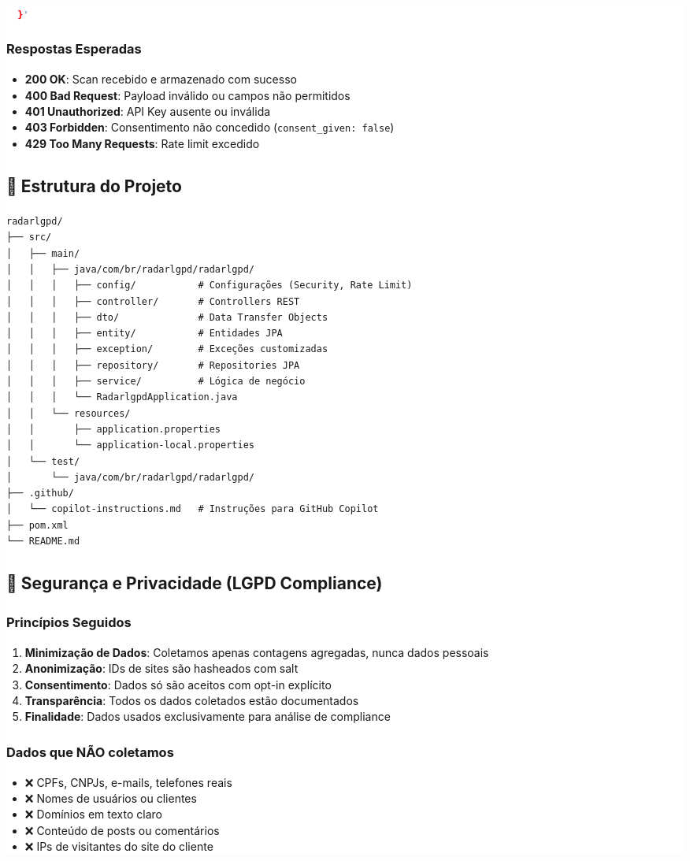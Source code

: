 ```bash
  }'
```

### Respostas Esperadas

- **200 OK**: Scan recebido e armazenado com sucesso
- **400 Bad Request**: Payload inválido ou campos não permitidos
- **401 Unauthorized**: API Key ausente ou inválida
- **403 Forbidden**: Consentimento não concedido (`consent_given: false`)
- **429 Too Many Requests**: Rate limit excedido

## 📁 Estrutura do Projeto

```
radarlgpd/
├── src/
│   ├── main/
│   │   ├── java/com/br/radarlgpd/radarlgpd/
│   │   │   ├── config/           # Configurações (Security, Rate Limit)
│   │   │   ├── controller/       # Controllers REST
│   │   │   ├── dto/              # Data Transfer Objects
│   │   │   ├── entity/           # Entidades JPA
│   │   │   ├── exception/        # Exceções customizadas
│   │   │   ├── repository/       # Repositories JPA
│   │   │   ├── service/          # Lógica de negócio
│   │   │   └── RadarlgpdApplication.java
│   │   └── resources/
│   │       ├── application.properties
│   │       └── application-local.properties
│   └── test/
│       └── java/com/br/radarlgpd/radarlgpd/
├── .github/
│   └── copilot-instructions.md   # Instruções para GitHub Copilot
├── pom.xml
└── README.md
```

## 🔐 Segurança e Privacidade (LGPD Compliance)

### Princípios Seguidos

1. **Minimização de Dados**: Coletamos apenas contagens agregadas, nunca dados pessoais
2. **Anonimização**: IDs de sites são hasheados com salt
3. **Consentimento**: Dados só são aceitos com opt-in explícito
4. **Transparência**: Todos os dados coletados estão documentados
5. **Finalidade**: Dados usados exclusivamente para análise de compliance

### Dados que NÃO coletamos

- ❌ CPFs, CNPJs, e-mails, telefones reais
- ❌ Nomes de usuários ou clientes
- ❌ Domínios em texto claro
- ❌ Conteúdo de posts ou comentários
- ❌ IPs de visitantes do site do cliente
